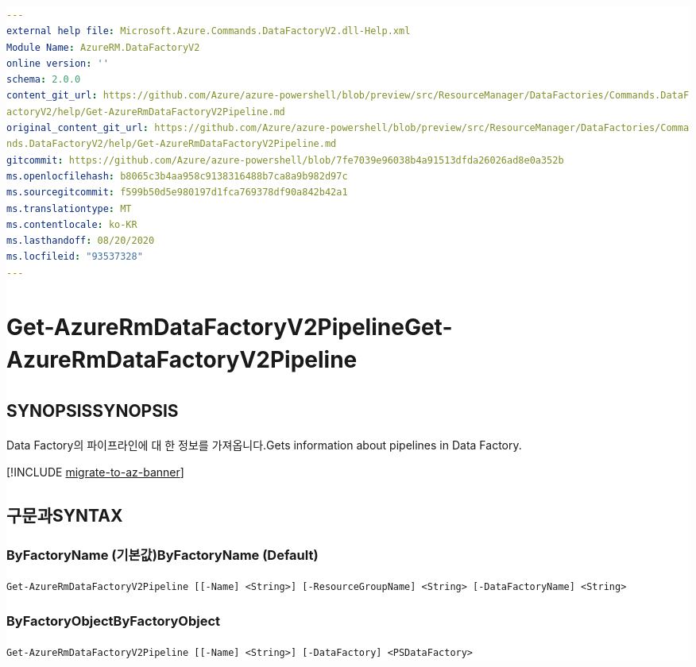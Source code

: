 ```yaml
---
external help file: Microsoft.Azure.Commands.DataFactoryV2.dll-Help.xml
Module Name: AzureRM.DataFactoryV2
online version: ''
schema: 2.0.0
content_git_url: https://github.com/Azure/azure-powershell/blob/preview/src/ResourceManager/DataFactories/Commands.DataFactoryV2/help/Get-AzureRmDataFactoryV2Pipeline.md
original_content_git_url: https://github.com/Azure/azure-powershell/blob/preview/src/ResourceManager/DataFactories/Commands.DataFactoryV2/help/Get-AzureRmDataFactoryV2Pipeline.md
gitcommit: https://github.com/Azure/azure-powershell/blob/7fe7039e96038b4a91513dfda26026ad8e0a352b
ms.openlocfilehash: b8065c3b4aa958c9138316488b7ca8a9b982d97c
ms.sourcegitcommit: f599b50d5e980197d1fca769378df90a842b42a1
ms.translationtype: MT
ms.contentlocale: ko-KR
ms.lasthandoff: 08/20/2020
ms.locfileid: "93537328"
---
```

# <span data-ttu-id="0d998-101">Get-AzureRmDataFactoryV2Pipeline</span><span class="sxs-lookup"><span data-stu-id="0d998-101">Get-AzureRmDataFactoryV2Pipeline</span></span>

## <span data-ttu-id="0d998-102">SYNOPSIS</span><span class="sxs-lookup"><span data-stu-id="0d998-102">SYNOPSIS</span></span>
<span data-ttu-id="0d998-103">Data Factory의 파이프라인에 대 한 정보를 가져옵니다.</span><span class="sxs-lookup"><span data-stu-id="0d998-103">Gets information about pipelines in Data Factory.</span></span>

[!INCLUDE [migrate-to-az-banner](../../includes/migrate-to-az-banner.md)]

## <span data-ttu-id="0d998-104">구문과</span><span class="sxs-lookup"><span data-stu-id="0d998-104">SYNTAX</span></span>

### <span data-ttu-id="0d998-105">ByFactoryName (기본값)</span><span class="sxs-lookup"><span data-stu-id="0d998-105">ByFactoryName (Default)</span></span>
```
Get-AzureRmDataFactoryV2Pipeline [[-Name] <String>] [-ResourceGroupName] <String> [-DataFactoryName] <String>
```

### <span data-ttu-id="0d998-106">ByFactoryObject</span><span class="sxs-lookup"><span data-stu-id="0d998-106">ByFactoryObject</span></span>
```
Get-AzureRmDataFactoryV2Pipeline [[-Name] <String>] [-DataFactory] <PSDataFactory>
```
